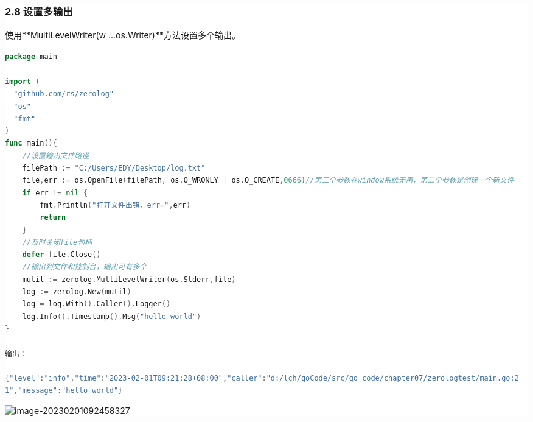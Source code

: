 ### 2.8 设置多输出

使用**MultiLevelWriter(w ...os.Writer)**方法设置多个输出。

```go
package main

import (
  "github.com/rs/zerolog"
  "os"
  "fmt"
)
func main(){
    //设置输出文件路径
    filePath := "C:/Users/EDY/Desktop/log.txt"
    file,err := os.OpenFile(filePath, os.O_WRONLY | os.O_CREATE,0666)//第三个参数在window系统无用，第二个参数是创建一个新文件
    if err != nil {
        fmt.Println("打开文件出错，err=",err)
        return
    }
    //及时关闭file句柄
    defer file.Close()
    //输出到文件和控制台，输出可有多个
    mutil := zerolog.MultiLevelWriter(os.Stderr,file)
    log := zerolog.New(mutil)
    log = log.With().Caller().Logger()
    log.Info().Timestamp().Msg("hello world")
}

输出：

{"level":"info","time":"2023-02-01T09:21:28+08:00","caller":"d:/lch/goCode/src/go_code/chapter07/zerologtest/main.go:21","message":"hello world"}
```

![image-20230201092458327](C:\Users\liuchenhong.HOLLYSYS\AppData\Roaming\Typora\typora-user-images\image-20230201092458327.png)

